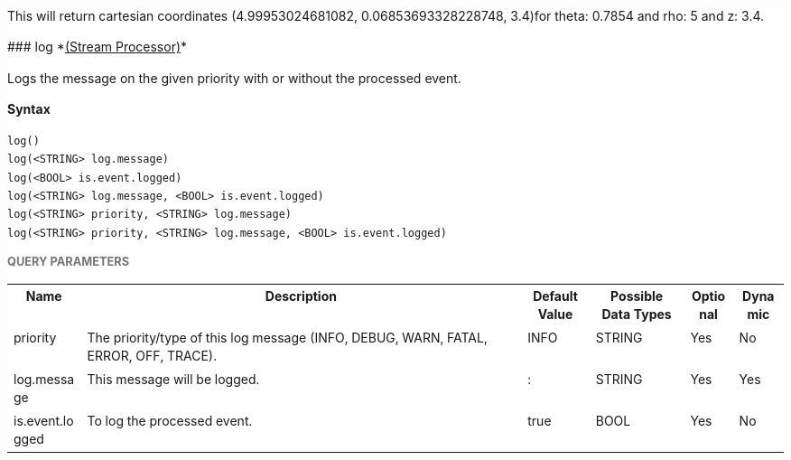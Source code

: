 <p style="word-wrap: break-word;margin: 0;">This will return cartesian coordinates (4.99953024681082, 0.06853693328228748, 3.4)for theta: 0.7854 and rho: 5 and z: 3.4.</p>
<p></p>
### log *<a target="_blank" href="http://siddhi.io/en/v5.1/docs/query-guide/#stream-processor">(Stream Processor)</a>*
<p></p>
<p style="word-wrap: break-word;margin: 0;">Logs the message on the given priority with or without the processed event.</p>
<p></p>
<span id="syntax" class="md-typeset" style="display: block; font-weight: bold;">Syntax</span>

```
log()
log(<STRING> log.message)
log(<BOOL> is.event.logged)
log(<STRING> log.message, <BOOL> is.event.logged)
log(<STRING> priority, <STRING> log.message)
log(<STRING> priority, <STRING> log.message, <BOOL> is.event.logged)
```

<span id="query-parameters" class="md-typeset" style="display: block; color: rgba(0, 0, 0, 0.54); font-size: 12.8px; font-weight: bold;">QUERY PARAMETERS</span>
<table>
    <tr>
        <th>Name</th>
        <th style="min-width: 20em">Description</th>
        <th>Default Value</th>
        <th>Possible Data Types</th>
        <th>Optional</th>
        <th>Dynamic</th>
    </tr>
    <tr>
        <td style="vertical-align: top">priority</td>
        <td style="vertical-align: top; word-wrap: break-word"><p style="word-wrap: break-word;margin: 0;">The priority/type of this log message (INFO, DEBUG, WARN, FATAL, ERROR, OFF, TRACE).</p></td>
        <td style="vertical-align: top">INFO</td>
        <td style="vertical-align: top">STRING</td>
        <td style="vertical-align: top">Yes</td>
        <td style="vertical-align: top">No</td>
    </tr>
    <tr>
        <td style="vertical-align: top">log.message</td>
        <td style="vertical-align: top; word-wrap: break-word"><p style="word-wrap: break-word;margin: 0;">This message will be logged.</p></td>
        <td style="vertical-align: top"><siddhi app name> :</td>
        <td style="vertical-align: top">STRING</td>
        <td style="vertical-align: top">Yes</td>
        <td style="vertical-align: top">Yes</td>
    </tr>
    <tr>
        <td style="vertical-align: top">is.event.logged</td>
        <td style="vertical-align: top; word-wrap: break-word"><p style="word-wrap: break-word;margin: 0;">To log the processed event.</p></td>
        <td style="vertical-align: top">true</td>
        <td style="vertical-align: top">BOOL</td>
        <td style="vertical-align: top">Yes</td>
        <td style="vertical-align: top">No</td>
    </tr>
</table>
